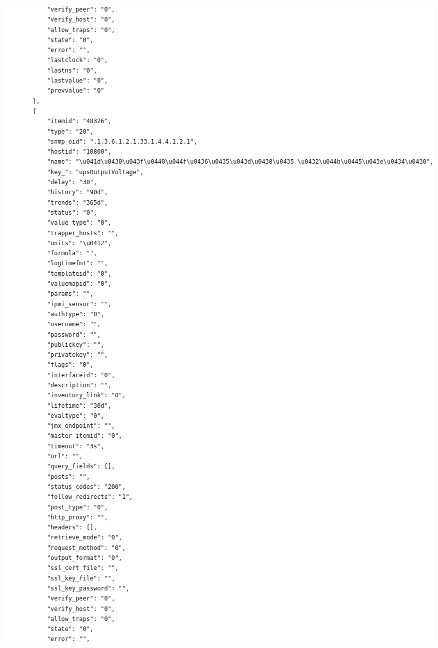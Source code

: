                 "verify_peer": "0",
                "verify_host": "0",
                "allow_traps": "0",
                "state": "0",
                "error": "",
                "lastclock": "0",
                "lastns": "0",
                "lastvalue": "0",
                "prevvalue": "0"
            },
            {
                "itemid": "48326",
                "type": "20",
                "snmp_oid": ".1.3.6.1.2.1.33.1.4.4.1.2.1",
                "hostid": "10800",
                "name": "\u041d\u0430\u043f\u0440\u044f\u0436\u0435\u043d\u0438\u0435 \u0432\u044b\u0445\u043e\u0434\u0430",
                "key_": "upsOutputVoltage",
                "delay": "30",
                "history": "90d",
                "trends": "365d",
                "status": "0",
                "value_type": "0",
                "trapper_hosts": "",
                "units": "\u0412",
                "formula": "",
                "logtimefmt": "",
                "templateid": "0",
                "valuemapid": "0",
                "params": "",
                "ipmi_sensor": "",
                "authtype": "0",
                "username": "",
                "password": "",
                "publickey": "",
                "privatekey": "",
                "flags": "0",
                "interfaceid": "0",
                "description": "",
                "inventory_link": "0",
                "lifetime": "30d",
                "evaltype": "0",
                "jmx_endpoint": "",
                "master_itemid": "0",
                "timeout": "3s",
                "url": "",
                "query_fields": [],
                "posts": "",
                "status_codes": "200",
                "follow_redirects": "1",
                "post_type": "0",
                "http_proxy": "",
                "headers": [],
                "retrieve_mode": "0",
                "request_method": "0",
                "output_format": "0",
                "ssl_cert_file": "",
                "ssl_key_file": "",
                "ssl_key_password": "",
                "verify_peer": "0",
                "verify_host": "0",
                "allow_traps": "0",
                "state": "0",
                "error": "",